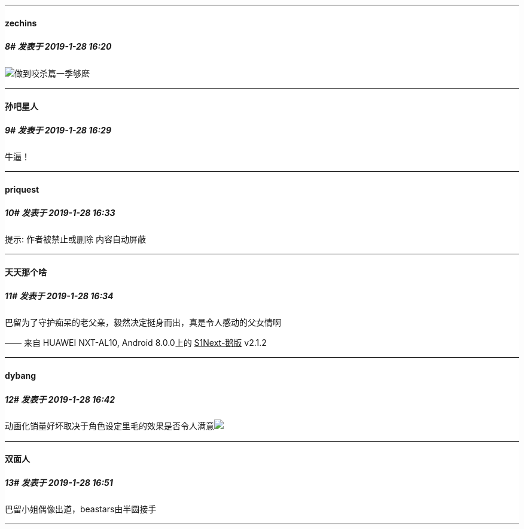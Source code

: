 
-----

####  zechins  
##### 8#       发表于 2019-1-28 16:20


<img src="https://static.saraba1st.com/image/smiley/face2017/013.png" referrerpolicy="no-referrer">做到咬杀篇一季够麽


-----

####  孙吧星人  
##### 9#       发表于 2019-1-28 16:29


牛逼！


-----

####  priquest  
##### 10#       发表于 2019-1-28 16:33

提示: 作者被禁止或删除 内容自动屏蔽


-----

####  天天那个啥  
##### 11#       发表于 2019-1-28 16:34


巴留为了守护痴呆的老父亲，毅然决定挺身而出，真是令人感动的父女情啊

—— 来自 HUAWEI NXT-AL10, Android 8.0.0上的 [S1Next-鹅版](https://github.com/ykrank/S1-Next/releases) v2.1.2


-----

####  dybang  
##### 12#       发表于 2019-1-28 16:42


动画化销量好坏取决于角色设定里毛的效果是否令人满意<img src="https://static.saraba1st.com/image/smiley/face2017/037.png" referrerpolicy="no-referrer">


-----

####  双面人  
##### 13#       发表于 2019-1-28 16:51


巴留小姐偶像出道，beastars由半圆接手


-----
